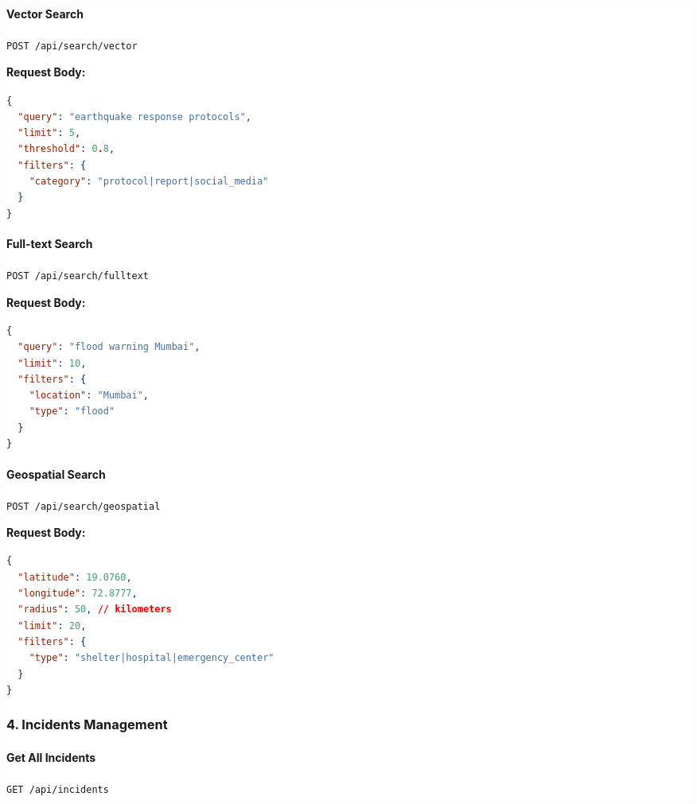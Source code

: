 #### Vector Search
```http
POST /api/search/vector
```

**Request Body:**
```json
{
  "query": "earthquake response protocols",
  "limit": 5,
  "threshold": 0.8,
  "filters": {
    "category": "protocol|report|social_media"
  }
}
```

#### Full-text Search
```http
POST /api/search/fulltext
```

**Request Body:**
```json
{
  "query": "flood warning Mumbai",
  "limit": 10,
  "filters": {
    "location": "Mumbai",
    "type": "flood"
  }
}
```

#### Geospatial Search
```http
POST /api/search/geospatial
```

**Request Body:**
```json
{
  "latitude": 19.0760,
  "longitude": 72.8777,
  "radius": 50, // kilometers
  "limit": 20,
  "filters": {
    "type": "shelter|hospital|emergency_center"
  }
}
```

### 4. Incidents Management

#### Get All Incidents
```http
GET /api/incidents
```
